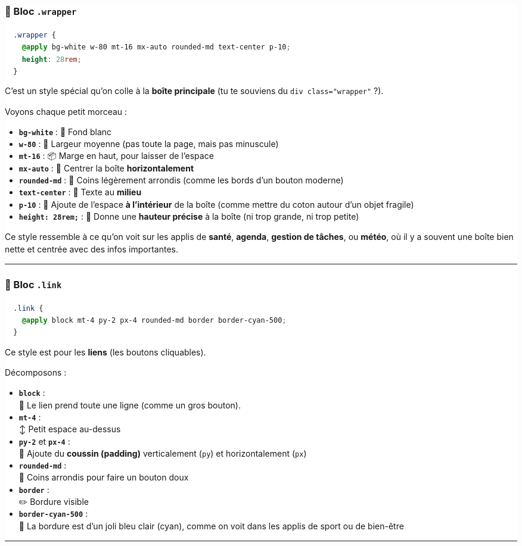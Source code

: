 ### 🧩 Bloc `.wrapper`

```css
  .wrapper {
    @apply bg-white w-80 mt-16 mx-auto rounded-md text-center p-10;
    height: 28rem;
  }
```

C’est un style spécial qu’on colle à la **boîte principale** (tu te souviens du `div class="wrapper"` ?).

Voyons chaque petit morceau :

- **`bg-white`** : 🎨 Fond blanc  
- **`w-80`** : 📏 Largeur moyenne (pas toute la page, mais pas minuscule)
- **`mt-16`** : 📦 Marge en haut, pour laisser de l’espace
- **`mx-auto`** : 🎯 Centrer la boîte **horizontalement**
- **`rounded-md`** : 🧈 Coins légèrement arrondis (comme les bords d’un bouton moderne)
- **`text-center`** : 📝 Texte au **milieu**
- **`p-10`** : 🧻 Ajoute de l’espace **à l’intérieur** de la boîte (comme mettre du coton autour d’un objet fragile)
- **`height: 28rem;`** : 📏 Donne une **hauteur précise** à la boîte (ni trop grande, ni trop petite)

Ce style ressemble à ce qu’on voit sur les applis de **santé**, **agenda**, **gestion de tâches**, ou **météo**, où il y a souvent une boîte bien nette et centrée avec des infos importantes.

---

### 🧩 Bloc `.link`

```css
  .link {
    @apply block mt-4 py-2 px-4 rounded-md border border-cyan-500;
  }
```

Ce style est pour les **liens** (les boutons cliquables).

Décomposons :

- **`block`** :  
  📏 Le lien prend toute une ligne (comme un gros bouton).
- **`mt-4`** :  
  ↕️ Petit espace au-dessus
- **`py-2`** et **`px-4`** :  
  🧸 Ajoute du **coussin (padding)** verticalement (`py`) et horizontalement (`px`)
- **`rounded-md`** :  
  🧈 Coins arrondis pour faire un bouton doux
- **`border`** :  
  ✏️ Bordure visible
- **`border-cyan-500`** :  
  🎨 La bordure est d’un joli bleu clair (cyan), comme on voit dans les applis de sport ou de bien-être

---